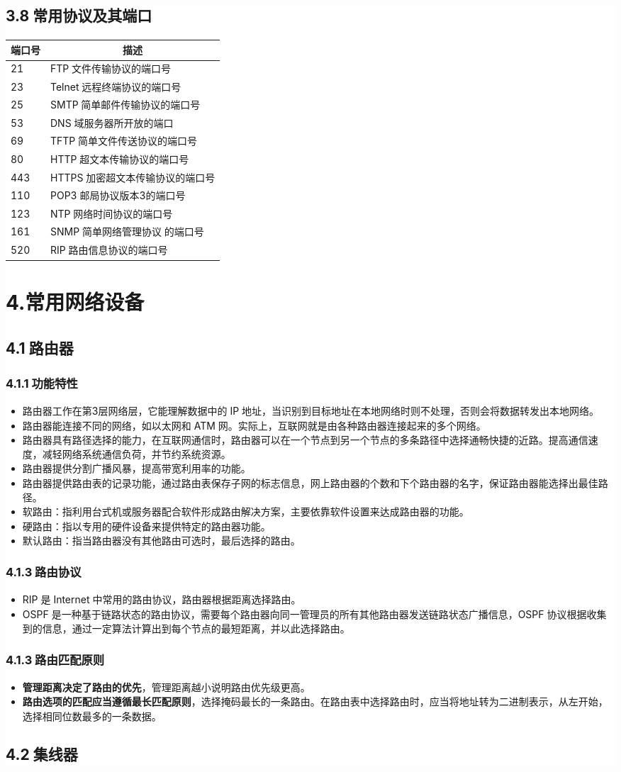 ## 3.8 常用协议及其端口

| 端口号 | 描述                             |
| ------ | -------------------------------- |
| 21     | FTP 文件传输协议的端口号         |
| 23     | Telnet 远程终端协议的端口号      |
| 25     | SMTP 简单邮件传输协议的端口号    |
| 53     | DNS 域服务器所开放的端口         |
| 69     | TFTP 简单文件传送协议的端口号    |
| 80     | HTTP 超文本传输协议的端口号      |
| 443    | HTTPS 加密超文本传输协议的端口号 |
| 110    | POP3 邮局协议版本3的端口号       |
| 123    | NTP 网络时间协议的端口号         |
| 161    | SNMP 简单网络管理协议 的端口号   |
| 520    | RIP 路由信息协议的端口号         |

# 4.常用网络设备

## 4.1 路由器

### 4.1.1 功能特性

- 路由器工作在第3层网络层，它能理解数据中的 IP 地址，当识别到目标地址在本地网络时则不处理，否则会将数据转发出本地网络。
- 路由器能连接不同的网络，如以太网和 ATM 网。实际上，互联网就是由各种路由器连接起来的多个网络。
- 路由器具有路径选择的能力，在互联网通信时，路由器可以在一个节点到另一个节点的多条路径中选择通畅快捷的近路。提高通信速度，减轻网络系统通信负荷，并节约系统资源。
- 路由器提供分割广播风暴，提高带宽利用率的功能。
- 路由器提供路由表的记录功能，通过路由表保存子网的标志信息，网上路由器的个数和下个路由器的名字，保证路由器能选择出最佳路径。
- 软路由：指利用台式机或服务器配合软件形成路由解决方案，主要依靠软件设置来达成路由器的功能。
- 硬路由：指以专用的硬件设备来提供特定的路由器功能。
- 默认路由：指当路由器没有其他路由可选时，最后选择的路由。

### 4.1.3 路由协议

- RIP 是 Internet 中常用的路由协议，路由器根据距离选择路由。
- OSPF 是一种基于链路状态的路由协议，需要每个路由器向同一管理员的所有其他路由器发送链路状态广播信息，OSPF 协议根据收集到的信息，通过一定算法计算出到每个节点的最短距离，并以此选择路由。

### 4.1.3 路由匹配原则

- **管理距离决定了路由的优先**，管理距离越小说明路由优先级更高。
- **路由选项的匹配应当遵循最长匹配原则**，选择掩码最长的一条路由。在路由表中选择路由时，应当将地址转为二进制表示，从左开始，选择相同位数最多的一条数据。

## 4.2 集线器
